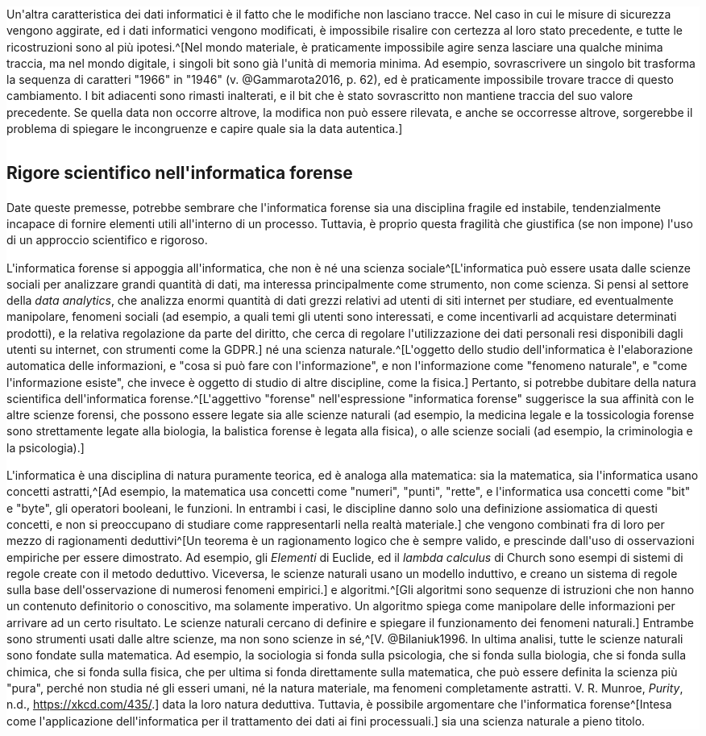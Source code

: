 Un'altra caratteristica dei dati informatici è il fatto che le modifiche non lasciano tracce. Nel caso in cui le misure di sicurezza vengono aggirate, ed i dati informatici vengono modificati, è impossibile risalire con certezza al loro stato precedente, e tutte le ricostruzioni sono al più ipotesi.^[Nel mondo materiale, è praticamente impossibile agire senza lasciare una qualche minima traccia, ma nel mondo digitale, i singoli bit sono già l'unità di memoria minima. Ad esempio, sovrascrivere un singolo bit trasforma la sequenza di caratteri "1966" in "1946" (v. @Gammarota2016, p. 62), ed è praticamente impossibile trovare tracce di questo cambiamento. I bit adiacenti sono rimasti inalterati, e il bit che è stato sovrascritto non mantiene traccia del suo valore precedente. Se quella data non occorre altrove, la modifica non può essere rilevata, e anche se occorresse altrove, sorgerebbe il problema di spiegare le incongruenze e capire quale sia la data autentica.]

## Rigore scientifico nell'informatica forense

Date queste premesse, potrebbe sembrare che l'informatica forense sia una disciplina fragile ed instabile, tendenzialmente incapace di fornire elementi utili all'interno di un processo. Tuttavia, è proprio questa fragilità che giustifica (se non impone) l'uso di un approccio scientifico e rigoroso.

L'informatica forense si appoggia all'informatica, che non è né una scienza sociale^[L'informatica può essere usata dalle scienze sociali per analizzare grandi quantità di dati, ma interessa principalmente come strumento, non come scienza. Si pensi al settore della *data analytics*, che analizza enormi quantità di dati grezzi relativi ad utenti di siti internet per studiare, ed eventualmente manipolare, fenomeni sociali (ad esempio, a quali temi gli utenti sono interessati, e come incentivarli ad acquistare determinati prodotti), e la relativa regolazione da parte del diritto, che cerca di regolare l'utilizzazione dei dati personali resi disponibili dagli utenti su internet, con strumenti come la GDPR.]
né una scienza naturale.^[L'oggetto dello studio dell'informatica è l'elaborazione automatica delle informazioni, e "cosa si può fare con l'informazione", e non l'informazione come "fenomeno naturale", e "come l'informazione esiste", che invece è oggetto di studio di altre discipline, come la fisica.]
Pertanto, si potrebbe dubitare della natura scientifica dell'informatica forense.^[L'aggettivo "forense" nell'espressione "informatica forense" suggerisce la sua affinità con le altre scienze forensi, che possono essere legate sia alle scienze naturali (ad esempio, la medicina legale e la tossicologia forense sono strettamente legate alla biologia, la balistica forense è legata alla fisica), o alle scienze sociali (ad esempio, la criminologia e la psicologia).]

L'informatica è una disciplina di natura puramente teorica, ed è analoga alla matematica: 
sia la matematica, sia l'informatica usano concetti astratti,^[Ad esempio, la matematica usa concetti come "numeri", "punti", "rette", e l'informatica usa concetti come "bit" e "byte", gli operatori booleani, le funzioni. In entrambi i casi, le discipline danno solo una definizione assiomatica di questi concetti, e non si preoccupano di studiare come rappresentarli nella realtà materiale.]
che vengono combinati fra di loro per mezzo di ragionamenti deduttivi^[Un teorema è un ragionamento logico che è sempre valido, e prescinde dall'uso di osservazioni empiriche per essere dimostrato. Ad esempio, gli *Elementi* di Euclide, ed il *lambda calculus* di Church sono esempi di sistemi di regole create con il metodo deduttivo. Viceversa, le scienze naturali usano un modello induttivo, e creano un sistema di regole sulla base dell'osservazione di numerosi fenomeni empirici.]
e algoritmi.^[Gli algoritmi sono sequenze di istruzioni che non hanno un contenuto definitorio o conoscitivo, ma solamente imperativo. Un algoritmo spiega come manipolare delle informazioni per arrivare ad un certo risultato. Le scienze naturali cercano di definire e spiegare il funzionamento dei fenomeni naturali.]
Entrambe sono strumenti usati dalle altre scienze, ma non sono scienze in sé,^[V. @Bilaniuk1996. In ultima analisi, tutte le scienze naturali sono fondate sulla matematica. Ad esempio, la sociologia si fonda sulla psicologia, che si fonda sulla biologia, che si fonda sulla chimica, che si fonda sulla fisica, che per ultima si fonda direttamente sulla matematica, che può essere definita la scienza più "pura", perché non studia né gli esseri umani, né la natura materiale, ma fenomeni completamente astratti. V. R. Munroe, *Purity*, n.d., <https://xkcd.com/435/>.]
data la loro natura deduttiva. Tuttavia, è possibile argomentare che l'informatica forense^[Intesa come l'applicazione dell'informatica per il trattamento dei dati ai fini processuali.] sia una scienza naturale a pieno titolo. 
